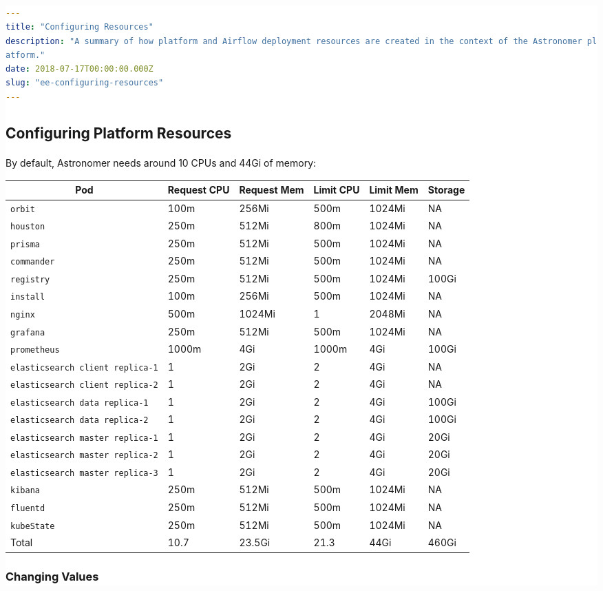 ```yaml
---
title: "Configuring Resources"
description: "A summary of how platform and Airflow deployment resources are created in the context of the Astronomer platform."
date: 2018-07-17T00:00:00.000Z
slug: "ee-configuring-resources"
---
```


## Configuring Platform Resources

By default, Astronomer needs around 10 CPUs and 44Gi of memory:

| Pod                        | Request CPU  | Request Mem  | Limit CPU  | Limit Mem  | Storage |
|-------------------------|--------------|---|---|---|---|
| `orbit`                 | 100m         | 256Mi  | 500m  | 1024Mi  | NA |
| `houston`               | 250m         | 512Mi  | 800m  | 1024Mi  | NA |
| `prisma`                | 250m         | 512Mi  | 500m  | 1024Mi  | NA |
| `commander`             | 250m         | 512Mi  | 500m  | 1024Mi  | NA |
| `registry`              | 250m         | 512Mi  | 500m  | 1024Mi  | 100Gi |
| `install`               | 100m         | 256Mi  | 500m  | 1024Mi  | NA |
| `nginx`                 | 500m         | 1024Mi  | 1  | 2048Mi  | NA |
| `grafana`               | 250m         | 512Mi  | 500m  | 1024Mi  | NA |
| `prometheus`            | 1000m        | 4Gi  | 1000m  | 4Gi  | 100Gi |
| `elasticsearch client replica-1`  | 1            | 2Gi  | 2  | 4Gi  | NA |
| `elasticsearch client replica-2`  | 1            | 2Gi  | 2  | 4Gi  | NA |
| `elasticsearch data replica-1`    | 1            | 2Gi  | 2  | 4Gi  | 100Gi |
| `elasticsearch data replica-2`    | 1            | 2Gi  | 2  | 4Gi  | 100Gi |
| `elasticsearch master replica-1`  | 1            | 2Gi  | 2  | 4Gi  | 20Gi|
| `elasticsearch master replica-2`  | 1            | 2Gi  | 2  | 4Gi  | 20Gi|
| `elasticsearch master replica-3`  | 1            | 2Gi  | 2  | 4Gi  | 20Gi|
| `kibana`                | 250m         | 512Mi  | 500m  | 1024Mi  | NA |
| `fluentd`               | 250m         | 512Mi  | 500m  | 1024Mi  | NA |
| `kubeState`             | 250m         | 512Mi  | 500m  | 1024Mi  | NA |
| Total                   | 10.7          | 23.5Gi  | 21.3  | 44Gi  | 460Gi |

### Changing Values

